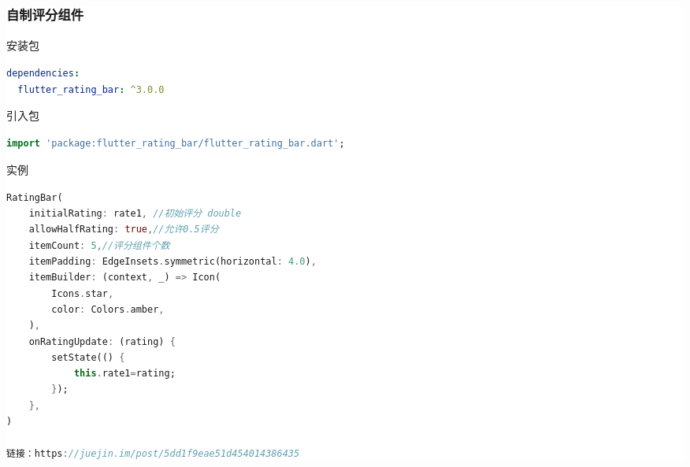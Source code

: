 ### 自制评分组件

安装包

```yaml
dependencies:
  flutter_rating_bar: ^3.0.0
```

引入包

```dart
import 'package:flutter_rating_bar/flutter_rating_bar.dart';
```

实例

```dart
RatingBar(
    initialRating: rate1, //初始评分 double
    allowHalfRating: true,//允许0.5评分
    itemCount: 5,//评分组件个数
    itemPadding: EdgeInsets.symmetric(horizontal: 4.0),
    itemBuilder: (context, _) => Icon(
        Icons.star,
        color: Colors.amber,
    ),
    onRatingUpdate: (rating) {
        setState(() {
            this.rate1=rating;
        });
    },
)

链接：https://juejin.im/post/5dd1f9eae51d454014386435
```







